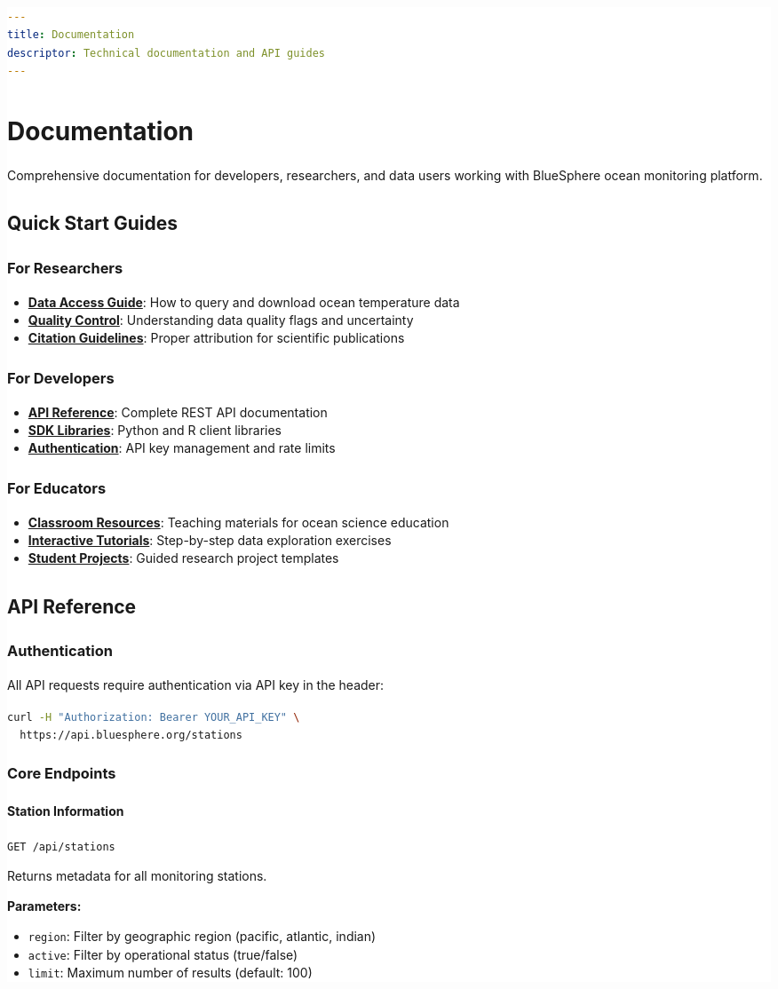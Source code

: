 ```yaml
---
title: Documentation
descriptor: Technical documentation and API guides
---
```


# Documentation

Comprehensive documentation for developers, researchers, and data users working with BlueSphere ocean monitoring platform.

## Quick Start Guides

### For Researchers
- **[Data Access Guide](#data-access)**: How to query and download ocean temperature data
- **[Quality Control](#quality-control)**: Understanding data quality flags and uncertainty
- **[Citation Guidelines](#citation)**: Proper attribution for scientific publications

### For Developers  
- **[API Reference](#api-reference)**: Complete REST API documentation
- **[SDK Libraries](#sdk)**: Python and R client libraries
- **[Authentication](#auth)**: API key management and rate limits

### For Educators
- **[Classroom Resources](#classroom)**: Teaching materials for ocean science education
- **[Interactive Tutorials](#tutorials)**: Step-by-step data exploration exercises
- **[Student Projects](#projects)**: Guided research project templates

## API Reference

### Authentication
All API requests require authentication via API key in the header:
```bash
curl -H "Authorization: Bearer YOUR_API_KEY" \
  https://api.bluesphere.org/stations
```

### Core Endpoints

#### Station Information
```http
GET /api/stations
```
Returns metadata for all monitoring stations.

**Parameters:**
- `region`: Filter by geographic region (pacific, atlantic, indian)
- `active`: Filter by operational status (true/false)
- `limit`: Maximum number of results (default: 100)
